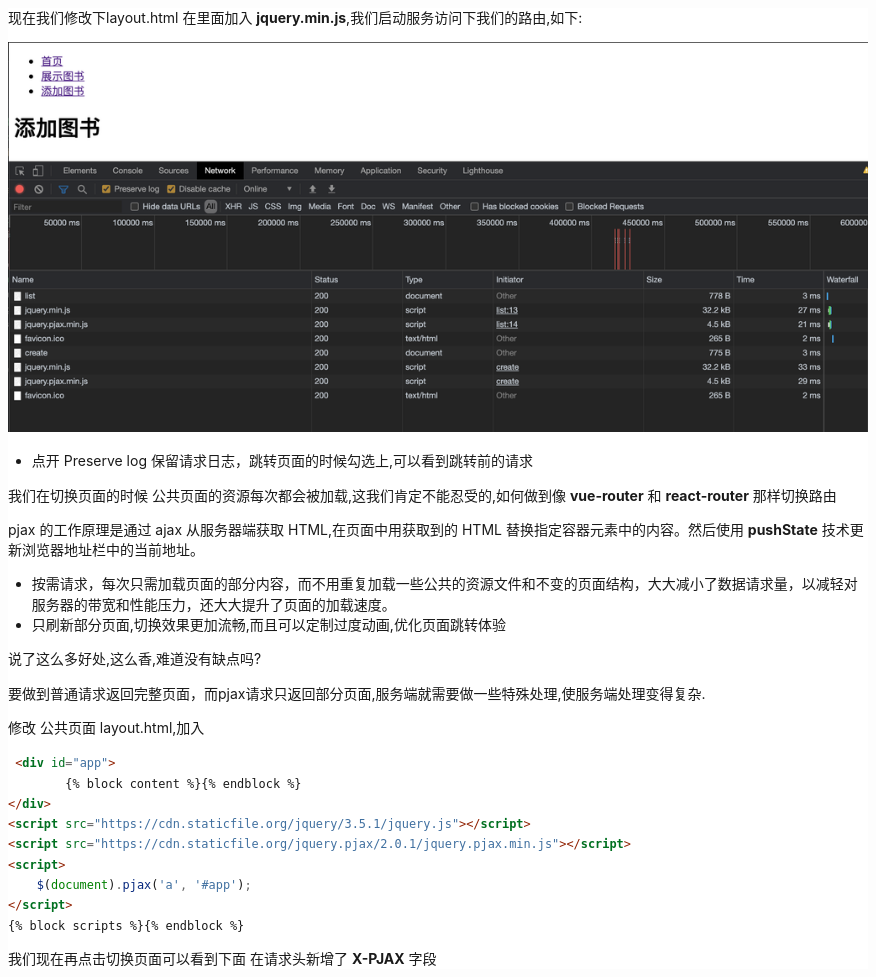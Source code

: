 现在我们修改下layout.html 在里面加入 **jquery.min.js**,我们启动服务访问下我们的路由,如下:

![more.png](../../.vuepress/public/optimization/more.png)

- 点开 Preserve log 保留请求日志，跳转页面的时候勾选上,可以看到跳转前的请求

我们在切换页面的时候 公共页面的资源每次都会被加载,这我们肯定不能忍受的,如何做到像 **vue-router** 和 **react-router** 那样切换路由

pjax 的工作原理是通过 ajax 从服务器端获取 HTML,在页面中用获取到的 HTML 替换指定容器元素中的内容。然后使用 **pushState** 技术更新浏览器地址栏中的当前地址。

- 按需请求，每次只需加载页面的部分内容，而不用重复加载一些公共的资源文件和不变的页面结构，大大减小了数据请求量，以减轻对服务器的带宽和性能压力，还大大提升了页面的加载速度。
- 只刷新部分页面,切换效果更加流畅,而且可以定制过度动画,优化页面跳转体验

说了这么多好处,这么香,难道没有缺点吗?

要做到普通请求返回完整页面，而pjax请求只返回部分页面,服务端就需要做一些特殊处理,使服务端处理变得复杂.

修改 公共页面 layout.html,加入
```html
 <div id="app">
        {% block content %}{% endblock %}
</div>
<script src="https://cdn.staticfile.org/jquery/3.5.1/jquery.js"></script>
<script src="https://cdn.staticfile.org/jquery.pjax/2.0.1/jquery.pjax.min.js"></script>
<script>
    $(document).pjax('a', '#app');
</script>
{% block scripts %}{% endblock %}
```
我们现在再点击切换页面可以看到下面 在请求头新增了 **X-PJAX** 字段
